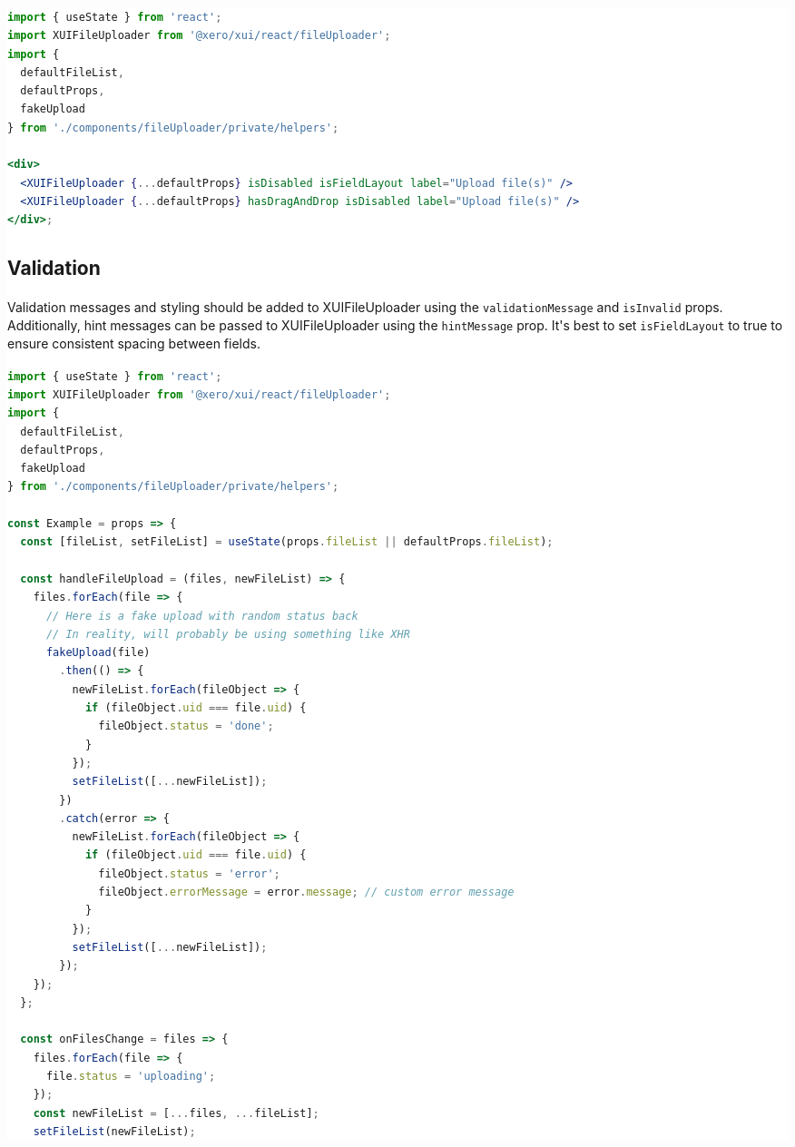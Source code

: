```jsx harmony
import { useState } from 'react';
import XUIFileUploader from '@xero/xui/react/fileUploader';
import {
  defaultFileList,
  defaultProps,
  fakeUpload
} from './components/fileUploader/private/helpers';

<div>
  <XUIFileUploader {...defaultProps} isDisabled isFieldLayout label="Upload file(s)" />
  <XUIFileUploader {...defaultProps} hasDragAndDrop isDisabled label="Upload file(s)" />
</div>;
```

## Validation

Validation messages and styling should be added to XUIFileUploader using the `validationMessage` and `isInvalid` props. Additionally, hint messages can be passed to XUIFileUploader using the `hintMessage` prop. It's best to set `isFieldLayout` to true to ensure consistent spacing between fields.

```jsx harmony
import { useState } from 'react';
import XUIFileUploader from '@xero/xui/react/fileUploader';
import {
  defaultFileList,
  defaultProps,
  fakeUpload
} from './components/fileUploader/private/helpers';

const Example = props => {
  const [fileList, setFileList] = useState(props.fileList || defaultProps.fileList);

  const handleFileUpload = (files, newFileList) => {
    files.forEach(file => {
      // Here is a fake upload with random status back
      // In reality, will probably be using something like XHR
      fakeUpload(file)
        .then(() => {
          newFileList.forEach(fileObject => {
            if (fileObject.uid === file.uid) {
              fileObject.status = 'done';
            }
          });
          setFileList([...newFileList]);
        })
        .catch(error => {
          newFileList.forEach(fileObject => {
            if (fileObject.uid === file.uid) {
              fileObject.status = 'error';
              fileObject.errorMessage = error.message; // custom error message
            }
          });
          setFileList([...newFileList]);
        });
    });
  };

  const onFilesChange = files => {
    files.forEach(file => {
      file.status = 'uploading';
    });
    const newFileList = [...files, ...fileList];
    setFileList(newFileList);
```